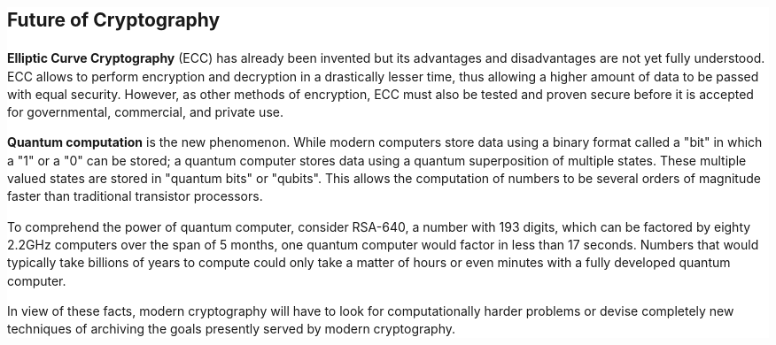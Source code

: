 ## Future of Cryptography

**Elliptic Curve Cryptography** (ECC) has already been invented but its advantages and disadvantages are not yet fully understood. ECC allows to perform encryption and decryption in a drastically lesser time, thus allowing a higher amount of data to be passed with equal security. However, as other methods of encryption, ECC must also be tested and proven secure before it is accepted for governmental, commercial, and private use.

**Quantum computation** is the new phenomenon. While modern computers store data using a binary format called a "bit" in which a "1" or a "0" can be stored; a quantum computer stores data using a quantum superposition of multiple states. These multiple valued states are stored in "quantum bits" or "qubits". This allows the computation of numbers to be several orders of magnitude faster than traditional transistor processors.

To comprehend the power of quantum computer, consider RSA-640, a number with 193 digits, which can be factored by eighty 2.2GHz computers over the span of 5 months, one quantum computer would factor in less than 17 seconds. Numbers that would typically take billions of years to compute could only take a matter of hours or even minutes with a fully developed quantum computer.

In view of these facts, modern cryptography will have to look for computationally harder problems or devise completely new techniques of archiving the goals presently served by modern cryptography.

